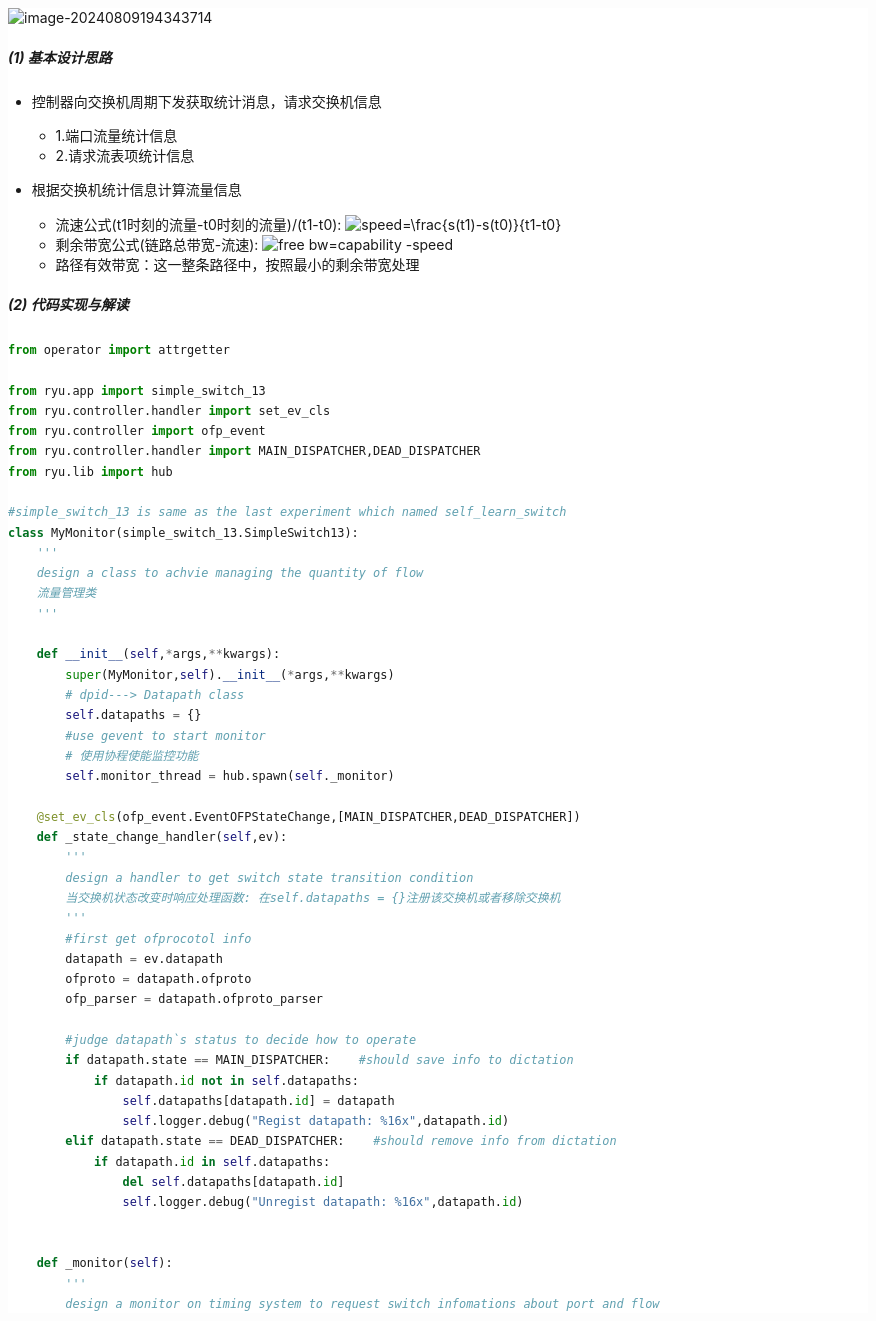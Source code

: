 ![image-20240809194343714](https://gitee.com/wangwzzb/openpictures/raw/master-md2zhihu-asset/SDN_learn_note_7/70cb4247b147449b-image-20240809194343714.png)

##### (1) 基本设计思路

-   控制器向交换机周期下发获取统计消息，请求交换机信息
    -   1.端口流量统计信息
    -   2.请求流表项统计信息

-   根据交换机统计信息计算流量信息
    -   流速公式(t1时刻的流量-t0时刻的流量)/(t1-t0):    <img src="https://www.zhihu.com/equation?tex=speed%3D%5Cfrac%7Bs%28t1%29-s%28t0%29%7D%7Bt1-t0%7D" alt="speed=\frac{s(t1)-s(t0)}{t1-t0}" class="ee_img tr_noresize" eeimg="1">
    -   剩余带宽公式(链路总带宽-流速):     <img src="https://www.zhihu.com/equation?tex=free%20bw%3Dcapability%20-speed" alt="free bw=capability -speed" class="ee_img tr_noresize" eeimg="1">
    -   路径有效带宽：这一整条路径中，按照最小的剩余带宽处理

##### (2) 代码实现与解读

```python
from operator import attrgetter

from ryu.app import simple_switch_13
from ryu.controller.handler import set_ev_cls
from ryu.controller import ofp_event
from ryu.controller.handler import MAIN_DISPATCHER,DEAD_DISPATCHER
from ryu.lib import hub

#simple_switch_13 is same as the last experiment which named self_learn_switch
class MyMonitor(simple_switch_13.SimpleSwitch13):    
    '''
    design a class to achvie managing the quantity of flow
    流量管理类
    '''

    def __init__(self,*args,**kwargs):
        super(MyMonitor,self).__init__(*args,**kwargs)
        # dpid---> Datapath class
        self.datapaths = {}
        #use gevent to start monitor
        # 使用协程使能监控功能
        self.monitor_thread = hub.spawn(self._monitor)

    @set_ev_cls(ofp_event.EventOFPStateChange,[MAIN_DISPATCHER,DEAD_DISPATCHER])
    def _state_change_handler(self,ev):
        '''
        design a handler to get switch state transition condition
        当交换机状态改变时响应处理函数: 在self.datapaths = {}注册该交换机或者移除交换机
        '''
        #first get ofprocotol info
        datapath = ev.datapath
        ofproto = datapath.ofproto
        ofp_parser = datapath.ofproto_parser

        #judge datapath`s status to decide how to operate
        if datapath.state == MAIN_DISPATCHER:    #should save info to dictation 
            if datapath.id not in self.datapaths:
                self.datapaths[datapath.id] = datapath
                self.logger.debug("Regist datapath: %16x",datapath.id)
        elif datapath.state == DEAD_DISPATCHER:    #should remove info from dictation
            if datapath.id in self.datapaths:
                del self.datapaths[datapath.id]
                self.logger.debug("Unregist datapath: %16x",datapath.id)


    def _monitor(self):
        '''
        design a monitor on timing system to request switch infomations about port and flow
```